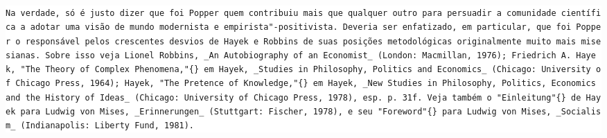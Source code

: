     Na verdade, só é justo dizer que foi Popper quem contribuiu mais que qualquer outro para persuadir a comunidade científica a adotar uma visão de mundo modernista e empirista"-positivista. Deveria ser enfatizado, em particular, que foi Popper o responsável pelos crescentes desvios de Hayek e Robbins de suas posições metodológicas originalmente muito mais misesianas. Sobre isso veja Lionel Robbins, _An Autobiography of an Economist_ (London: Macmillan, 1976); Friedrich A. Hayek, "The Theory of Complex Phenomena,"{} em Hayek, _Studies in Philosophy, Politics and Economics_ (Chicago: University of Chicago Press, 1964); Hayek, "The Pretence of Knowledge,"{} em Hayek, _New Studies in Philosophy, Politics, Economics and the History of Ideas_ (Chicago: University of Chicago Press, 1978), esp. p. 31f. Veja também o "Einleitung"{} de Hayek para Ludwig von Mises, _Erinnerungen_ (Stuttgart: Fischer, 1978), e seu "Foreword"{} para Ludwig von Mises, _Socialism_ (Indianapolis: Liberty Fund, 1981).

[^19]: Terence W. Hutchison, _The Significance and Basic Postulates of Economic Theory_ (London: MacMillan, 1938); Milton Friedman, "The Methodology of Positive Economics"{}, em Friedman, _Essays in Positive Economics_ (Chicago: University of Chicago Press, 1953); Mark Blaug, _The Methodology of Economics_ (Cambridge, England: Cambridge University Press, 1980).

[^20]: Sobre isso veja a excelente discussão em Martin Hollis and Edward J. Nell (nota 15), "Introduction"{}.

[^21]: Chicago: University of Chicago Press, 1970.

[^22]: Sobre isso veja as mordazes observações de Mises, _Human Action_, p. 872f., "Economics and the Universities"{}.

[^23]: A numenclatura correta é "Herr Professor Doktor"{}.

[^24]: Veja Imre Lakatos e Alan Musgrave, eds., _Criticism and the Growth of Knowledge_ (Cambridge, England: Cambridge University Press, 1970). Empiristas como Blaug (nota 19), p. 17ff., argumentam que Popper na verdade percebeu a possibilidade de "estratagemas imunizadores"{} e já "resolveu"{} esse problema, escapando assim ao relativismo e ceticismo. Nada poderia estar mais distante da verdade. É correto que Popper sempre esteve ciente da possibilidade de se imunizarem hipóteses contra o falsificacionismo. (Veja seu _Logik der Forschung_, Tubingen: Mohr, 1969, capítulo 4, sessões 19,20.) Sua resposta a tal ameaça ao falsificacionismo, porém, dificilmente pode ser aceita como uma solução. Pois na realidade ele admite que não pode mostrar que esse "convencionalismo"{} está errado. Ele simplesmente propõe superar isso pela adoção da convenção metodológica de não se comportar como convencionalistas. Mas como pode tal _convencionalismo metodológico_ (i.e., uma metodologia sem fundamento epistemológico) alegar estabelecer a ciência como uma empreitada racional e estimular o progresso científico? Para uma avaliação como essa do popperianismo, veja A. Wellmer, _Methodologie als Erkenntnistheorie_ (Frankfurt/M.: Suhrkamp, 1967). Desse modo mantém"-se a anterior classificação do popperianismo como relativismo e ceticismo.

[^25]: Veja Paul Feyerabend, _Against Method_ (London: New Left Books, 1975); Feyerabend, _Science in a Free Society_ (London: NLB, 1978).

[^26]: Sobre a complexa relação entre Feyerabend e Popper, veja H.P. Duerr, ed., _Versuchungen. Aufsaetze zur Philosophie Feyerabends_, 2 vols. (Frankfurt/M.: Suhrkamp, 1980).

[^27]: Estritamente falando, tal refutação empírica não seria inteiramente decisiva e seriam requeridas outras razões a priori para acabar com o empirismo. (Sobre essas razões, veja a discussão seguinte no texto.) Pois empiristas poderiam em retorno contestar a validade da descrição do fatos como não sendo efetivamente fatos do progresso tecnológico. Eles poderiam, dado seu próprio quadro, negar que se podem conhecer até mesmo fatos pequenos, fenômenos muito menos complexos que o progresso tecnológico, porque mesmo a descrição de algo como um fato poderia, em última instância, ser hipotético e por isso a alegada refutação empírica poderia não ser crucial em nenhum senso estrito. Sobre o caráter hipotético de proposições básicas, veja Karl Popper, _Logik der Forschung_ (Tubingen: Mohr, 1969), capítulo V e apêndice X. Ironicamente, o caráter hipotético das proposições básicas invalida a afirmação de Popper, fundamental para sua filosofia falsificacionismo inteira, de que existe uma relação assimétrica entre verificacionismo e falsificacionismo (i.e., de que nunca se pode verificar a hipótese, mas falseá"-la). Sobre isso veja A. Pap, _Analytische Erkenntnistherie_ (Wien, 1955).

[^28]: Veja também Juergen Habermas, "Der Universalitaetsanspruch der Hermeneutik"{}, em K.O. Apel et al., _Hermeneutik und Ideologierkritik_ (Frankfurt/M.: Suhrkamp, 1976), esp. pp. 129"-31.

[^29]: Veja Hans"-Hermann Hoppe, _Handeln und Erkennen_ (Bern: Lang, 1976).

[^30]: Sobre isso veja W. Stegmueller, _Hauptstroemungen der Gegenwartsphilosophie_, vol. II (Stuttgart: Kroener, 1975), capítuo 5, esp. pp. 523ff.

[^31]: Sobre isso veja também Juergen Habermas, _Erkenntnis und Interesse_ (Frankfurt/M.: Suhrkamp, 1968), esp. capítulo II, sessões 5"-6; e K.O. Apel, _Die Erkaeren: Verstehen Kontroverse in Transzendental"-pragmatischer Sicht_ (Frankfurt/M.: Suhrkamp, 1979), esp. p. 284.

[^32]: Sobre isso veja também K.O. Apel, "Die Entfaltung der Sprachanalytischen Philosophic und das Problem der Geisteswissenschaften"{}, em Apel, _Transformation der Philosophie_, vol. II (Frankfurt/M.: Suhrkamp, 1973); Apel (nota 31).

[^33]: Sobre isso veja também Hans"-Hermann Hoppe (nota 29), capítulo 3 e esp. pp. 62"-65; também Immanuel Kant, _Kritik der reinen Vernunft_, em Kant, Werke, vol. II, W. Weischedel, ed., (Wiesbaden: Insel, 1956), esp. p. 226ff


[^1]: Princeton, N.J.: Princeton University Press, 1979.
[^2]: Esta é também a tese de um livro de Paul Feyerabend, _Wissenschaft als Kunst_  Frankfurt/M.: Suhrkamp, 1984).
[^3]: Veja a entrevista com McCloskey no Institute for Humane Studies Newsletter _Institute Scholar_, vol. 6, no. 1 (1986): 7.
[^4]: Sobre o "A priori da Argumentação"{}, veja K.O. Apel, Transformation der Philosophie, vol. II (Frankfurt/M.: Suhrkamp, 1973).
[^5]: Em conexão com o movimento hermeneuta, a expressão _permissividade intelectual_ foi cunhada por Henry Veatch no seu ensaio "Deconstruction in Philosophy: Has Rorty Made it the Denouement of Contemporary Analytical Philosophy?"{} Review of Metaphysics, 39, December 1985.
[^6]: McCloskey pergunta: "Não precisamos de algo … além do mero fato social de que um argumento provou"-se persuasivo?"{} Não, ele contrapõe, "fala contra fala é autorrefutável. A pessoa ao fazer isso (i.e., levantando a questão precedente) apela a um padrão social não epistemológico de poder de persuasão pelo próprio ato de tentar convencer alguém de que a mera persuasão não é o bastante"{} (pp. 38"-39).
[^7]: Sobre a inseparável conexão entre linguagem e ação, veja esp. Ludwig Wittgenstein, Philosophische Untersuchungen, in Schriften, vol. I (Frankfurt/M.: Suhrkamp, 1963).
[^8]: Sobre isso, veja também H. Veatch (note 5), esp. p. 319f.
[^9]: De jeito nenhum é um acidente, então, que defensores de cada ideologia política concebível podem ser achados entre os hermeneutas. O credo se encaixa com o libertarianismo e anarquismo (McCloskey e Feyerabend), com o socialismo (Ricoeur e Foucault) e com o fascismo (Heidegger), bem como com o "em"-cima"-do"-murismo"{}, na maioria dos casos. Gadamer – o herói especial de Don Lavoie e dos hermeneutas da George Mason University e um dos "pensadores"{} mais sombrios dentre todos eles, que consegue preencher centenas de páginas sem dizer nada e que divaga infinitamente acerca de interpretação sem nunca realmente interpretar texto algum de um maneira inteligível (testemunhe sua obra"-prima, _Wahrheit und Methode_, Tubingen: Mohr, 1960; English transl., 1975) – avançou bem sucedidamente sua carreira sob o nazismo, o comunismo e a democracia liberal. Sobre sua filosofia e sua vida como uma ilustração vívida do significado da hermenêutica, veja o brilhante ensaio de Jonathan Barnes, "A Kind of Integrity"{} London Review of Books, November 6, 1986; veja também David Gordon, "Hermeneutics vs. Austrian Economics"{}, Occasional Paper (Ludwig von Mises Institute, Washington, D.C., 1986).
[^10]: Sobre os fundamentos a priori absolutos da ética, veja Hans"-Hermann Hoppe, "From the Economics of Laissez Faire to the Ethics of Libertarianism,"{} in Man, Economy and Liberty, Llewellyn H. Rockwell and Walter Block, eds., Auburn, Ala.: Ludwig von Mises Institute, 1988; Hoppe, Eigentum, Anarchie und Stoat, Opladen: Westdeutscher Verlag, 1986. O absolutismo ético, tanto quanto o absolutismo epistemológico, está muito em descrédito. T. W. Hutchison (_The Politics and Philosophy of Economics_, New York: New York Press, 1981, esp. pp. 196"-97) vai tão longe que chega a rotular todos os comprometidos com essa posição como perigosos ditadores em potencial – reveladoramente, sem nunca ir ao problema de explicar _quais_ _são_ os princípios éticos e metodológicos cuja fundamentação a priori alegadamente implica tal ameaça. Em vez disso, o pluralismo – ético e metodológico – é o que o iluminado professa hoje. Somente esse pluralismo, diz"-se, permite tolerância e liberdade. (Veja como outro pluralista típico Bruce Caldwell, _Beyond Positivism_, London: Allen \& Unwin, 1982, capítulo 13.) Deve"-se salientar que essa doutrina é falaciosa? Sem um fundamento a priori, o pluralismo é só outra ideologia infundada e não há razão para adotá"-lo em lugar de qualquer outra. Apenas se pudessem ser dadas razões válidas a priori para se adotar o pluralismo é que este poderia alegar salvaguardar tolerância e liberdade. Um pluralismo que fosse meramente apenas plural de valores na verdade seria destrutivo para o dois. Sobre isso em particular veja Henry Veatch, _Rational Man: A Modern Interpretation of Aristotelian Ethics_ (Bloomington: Indiana University Press, 1962), pp. 37"-46\. Em contraste com nossos pluralistas modernos, Benito Mussolini entendeu tudo isso muito bem. Veatch cita"-o na p. 41: "Do fato de que todas as ideologias são de igual valor … os relativistas modernos inferem que todo mundo tem o direito de criar para si mesmo a própria ideologia e tentar impingi"-la com toda a energia de que dispõe."{}
[^11]: Em defesa da ideia de proposições sintéticas a priori, veja A. Pap, _Semantics and Necessary Truth_ (New Haven: Yale University Press, 1958); B. Blanshard, _Reason and Analysis_ (LaSalle, 111.: Open Court, 1964); P. Lorenzen, _Methodisches Denken_ (Frankfurt/M.: Suhrkamp 1968); P. Lorenzen, _Normative Logic and Ethics_ (Mannheim: Bibliographisches Institut, 1969); F. Kambartel, _Erfahrung und Struktur_ (Frankfurt/M.: Suhrkamp, 1968); F. Kambartel and J. Mittelstrass, eds., _Zum normativen Fundamentder Wissenschaft_ (Frankfurt/M.: Athenaeum, 1973); Ludwig von Mises, _Human Action_ (Chicago: Henry Regnery, 1966); Murray N. Rothbard, _Man, Economy, and State_ (Los Angeles: Nash, 1971).
[^12]: Sobre a defeituosa razão para o uso de tais rótulos, veja a nota 10\. Recentemente seu uso tornou"-se crescentemente popular entre os austríacos como Mario Rizzo e Don Lavoie para caracterizá"-los e distanciá"-los da escola de Mises"-Rothbard dentro da tradição austríaca.
[^13]: Ludwig von Mises, _Epistemological Problems of Economics_ (New York: New York University Press, 1981); Mises, Human Action, (Chicago: Henry Regenery, 1966); Mises, _Theory and History_ (Washington, D.C.: Ludwig von Mises Institute, 1985); Mises, _The Ultimate Foundation of Economic Science_ (Kansas City: Sheed Andrews and McMeel, 1978); Murray N. Rothbard, _Man, Economy, and State_ (Los Angeles: Nash, 1971); Rothbard, _Individualism and the Philosophy of the Social Sciences_ (San Francisco: Cato Institute, 1979); Rothbard, "Praxeology: The Methodology of Austrian Economics"{}, em Edwin Dolan, ed., _The Foundations of Modern Austrian Economics_ (Kansas City: Sheed \& Ward, 1976).
[^14]: London: Macmillan, 1932.
[^15]: Cambridge, England: Cambridge University Press, 1975
[^16]: Lionel Robbins, assim como os antigos austríacos Carl Menger e Eugen von Böhm"-Bawerk, admitidamente não usa o termo _a priori_, mas deveria ser suficientemente claro a partir de seus argumentos, bem como a partir de suas frequentes e aprovadoras referências a Mises (que usa o termo) que Robbins na verdade _quer dizer_ que fornece (means to provide) uma justificação a priori para as proposições e teoremas básicos da Economia.
[^17]: Sua descrição da metodologia econômica marxista, na mesma página, não é muito melhor.
[^18]: Karl R. Popper, para distinguir seu falsificacionismo do verificacionismo do antigo Círculo de Viena, prefere rotular sua filosofia de "racionalismo crítico"{}. Fazer isso, no entanto, é altamente enganoso, se não ilusório; é muito semelhante à prática nos EUA de chamar socialistas e social"-democratas de "liberais"{}. Pois na verdade Popper está em completo acordo com as suposições fundamentais do empirismo (veja a discussão seguinte no texto) e rejeita explicitamente as afirmações tradicionais do racionalismo, i.e., de ser capaz de nos fornecer um conhecimento empírico verdadeiro a priori no geral e uma ética objetivamente fundamentada no particular. Veja, por exemplo, seu "Why Are the Calculi of Logic and Arithmetic Applicable to Reality"{}, em Karl R. Popper, _Conjectures and Refutations_ (London: Routledge \& Kegan Paul, 1969), onde ele desenvolve a tese empirista tradicional de que "somente quando estamos prontos para aceitar refutações é que estamos falando da realidade"{} (p. 212) e "refuta"{} a ideia de as regras da lógica e aritmética serem leis da realidade apontando que "se você colocar 2 + 2 coelhos numa cesta, você _pode_ em breve achar sete ou oito dentro dela"{} (p. 211). Para uma correta localização da filosofia de Popper dentro do quadro geral do empirismo, veja a suprema discussão por um importante filósofo analítico, W. Stegmueller, _Hauptstroemungen der Gegenwartsphilosophie_, vol. I (Stuttgart: Kroener, 1965), capítulos 9"-10.
[^34]: Vale a pena enfatizar aqui que essas observações sobre as conclusões céticas, relativistas, do empirismo com respeito à possibilidade de previsão também aplicam"-se totalmente ao popperianismo. Popper, com grande auto"-confiança, alega ter resolvido – por meio da adoção do falsificacionismo – o problema humeano da indução e desse modo ter restabelecido a ciência como uma empreitada racional. (Veja em particular Karl R. Popper, _Objective Knowledge_, Oxford, England: Oxford University Press, 1972, p. 85ff.) Infelizmente, isso é simplesmente uma ilusão. Pois como pode ser possível relacionar duas ou mais experiências observacionais, ainda que digam respeito a relações entre coisas notadamente idênticas ou parecidas, como uma _falseando_ (ou _confirmando_) a outra, em vez de meramente registrá"-las de maneira neutra como uma experiência aqui e outra ali, sendo uma a repetição da outra ou não, e deixar isso assim mesmo (i.e., considerá"-las logicamente incomensuráveis), a menos que se tenha pressuposto a existência de causas operacionais constantes? Somente se fosse assumida a existência dessas causas operacionais constantes é que existiria qualquer razão logicamente impelidora para considerá"-las comensuráveis e falseadora ou confirmadora uma da outra. Entretanto, Popper, como todos os empiristas, nega que a tal suposição possa ser dada uma defesa a priori (para ele não há proposições verdadeiras a priori sobre a realidade como teria de ser o princípio da causalidade) e a julga meramente hipotética. No entanto, claramente, se a possibilidade de causas operacionais constantes _como tais_ é apenas hipotética, então dificilmente pode"-se afirmar, como faz Popper, que toda hipótese particular preditiva pudesse ser falseada ou confirmada. Porque a falsificação (ou a confirmação) teria que ser considerada hipotética: qualquer hipótese preditiva só iria se submeter a testes cujos status de testes fossem eles mesmos hipotéticos. E assim se estaria voltando ao meio lamacento do ceticismo. Somente se o princípio da causalidade puder ser incondicionalmente estabelecido como verdadeiro é que se poderá testar qualquer hipótese causal particular, e o resultado de um teste fornecerá bases racionais para se decidir se uma dada hipótese se sustenta.
[^35]: Sobre essa ideia (kantiana) veja F. Kambartel, _Erfahrung und Struktur_ (nota 11), capítulo 3, esp. pp. 122f, 127,144; Hans"-Hermann Hoppe (nota 29), capítulo 4, esp. p. 98.
[^36]: Sobre isso veja Ludwig von Mises, _Human Action_ (note 13), capítulo 1.5; Carl Menger, _Grundsaetze der Volkswirtschaftslehre_ (Vienna: Braumueller, 1871), pp. 3, 7ff.
[^37]: Embora muito frequentemente citado como um contra"-exemplo empírico, deve"-se notar que a física quântica ou, mais precisamente, a indeterminação ou o princípio de Heisenberg, interpretado corretamente, está de acordo com isso. O que foi dito anteriormente não impossibilita – e essa é precisamente a situação na física quântica – que, para produzir experimentalmente um resultado, dois ou mais atos de medição devam ser feitos e que, porque quaisquer dois atos separados só podem ser feitos em sequência, a realização do último ato de medição possa mudar os resultados do anterior, de modo que, se isso se prova inevitável, os resultados em questão só vão poder ser previstos estatisticamente, e uma explicação determinista se provará impossível. Mas mesmo aqui cada ato separado de medição pressupõe a validade do princípio de constância – caso contrário, nenhum deles teria sido realizado; e a sequência de atos também pressupõe causas operacionais constantes, pois de outro modo seria simplesmente impossível repetir dois experimentos no campo da física quântica e verificar que esse é o caso. Além do mais, a experiência da física quântica está em exato acordo com a conclusão anterior relativa ao caráter da causalidade como um fenômeno produzido pela ação e como uma característica necessária (sabida ser válida a priori) da realidade. Se causas de fato só podem ser medidas e identificadas sequencialmente, por meio de ações que têm repercussões umas sobre as outras, então elas podem, em princípio, somente ser causas cuja operação constante é do tipo probabilístico – e isso, para se ter certeza, pode novamente se saber ser verdadeira a priori. A física quântica, portanto, apenas revela que casos como esse não são meramente concebíveis, mas de fato existem. Sobre isso veja F. Kambartel, _Erfahrung und Struktur_ (nota 11), p. 138ff.; também P. Mittelstaedt, _Philosophische Probleme der odernen Physik_ (Mannheim: Bibliographisches Institut, 1968).
[^38]: _Human Action_ (nota 13), pp. 870"-71.
[^39]: Mises corretamente enfatiza que o argumento decisivo contra previsões causais na Economia deve ser a ausência de "relações constantes"{} no campo das ações e do conhecimento humanos. Veja, por exemplo, _Human Action_ (nota 13), p. 55f.
[^40]: Sobre o que vem em sequência veja Hans"-Hermann Hoppe, _Kritik der kausalwissenschaftlichen Sozialforschung_ (Opladen: Westdeutscher Verlag, 1983); Hoppe, "Is Research Based on Causal Scientific Principles Possible in the Social Sciences"{}, Ratio, XXV, no. 1, 1983.
[^41]: Sobre isso veja a nota 34.
[^42]: Curiosamente, essa prova foi primeiro formulada por Popper no prefácio de seu _The Poverty of Historicism_ (London: Routledge \& Kegan Paul, 1957). No entanto, Popper falhou em perceber que tal prova na verdade invalida a ideia de monismo metodológico e demonstra a inaplicabilidade de sua filosofia falsificacionista no campo da ação e do conhecimento humanos. Sobre isso veja Hans"-Hermann Hoppe, _Kritik der kausalwissenschaftlichen Sozialforschung_ (nota 40), pp. 44"-49; K.O. Apel, _Die Erklaeren: Verstehen Kontroverse_ (nota 31), pp. 44"-46, nota 19.
[^43]: Sobre isso veja H. Albert, _Traktat ueber kritische Vernunft_ (Tubingen: Mohr, 1969), esp. capítulo 5.V, VI.
[^44]: Mises escreve:
[^45]: Empiristas, é claro, iriam estigmatizar essas definições como tautológicas. Porém deveria ser perfeitamente claro que a precedente definição de ação é de uma natureza categoricamente distinta de uma definição como "celibatário"{} significando "homem não casado"{}. Enquanto o último é uma estipulação verbal completamente arbitrária, as proposições definindo ação com certeza não o são. Na realidade, enquanto pode"-se definir qualquer coisa como se desejar, não se pode deixar de fazer a distinção conceitual entre meios e fins e assim por diante, pois "definir isso por aquilo"{} seria em si mesmo uma ação. Assim, é contraditório negar, como fazem os empiristas"-positivistas, a existência de "definições reais"{}. Hollis e Nell (nota 15) observam que "definições honestas são, de um ponto de vista empirista, de dois tipos: léxicas e estipulativas"{} (p. 177). Mas
[^46]: Hollis e Nell (nota 15, p. 243) afirmam que não a "ação"{} mas a "reprodução do sistema econômico"{} é que é o conceito básico sobre o qual repousa a Economia, concebida como uma ciência a priori. Observar essa discordância entre aprioristas levou Caldwell (nota 10, p. 131ff.) à curiosa conclusão de que algo deve estar errado com o apriorismo e então ele defendeu um pluralismo não"-se"-comprometa"-com"-nada. (Veja a nota 10.) Porém esse raciocínio é tão conclusivo (ou melhor, inconclusivo) quanto, do fato de que existem desacordos entre pessoas com relação à validade de certas proposições empíricas, inferir que nenhum fato empírico existe e que por isso nenhuma ciência empírica é possível. A conclusão de Caldwell, decerto, é ainda mais curiosa, dado o fato de que na controvérsia em mãos a solução é tão clara quanto o dia: seja qual for o "sistema"{} econômico, este certamente não pode existir ou ser capaz de se reproduzir sem pessoas agindo. Ademais, dizer que a "reprodução do sistema"{} é o conceito básico para a análise econômica é manifestamente contraditório – a não ser que isso fosse simplesmente um sinônimo para dizer que a ação é tal conceito -, porque na verdade dizer isso pressuporia um agente a dizê"-lo.
[^47]: Sobre a posição empirista acerca da lei da demanda, veja Mark Blaug (nota 19), capítulo 6.
[^48]: Além do mais, por que o argumento não iria também por outro caminho? Se, empiricamente, a lei da demanda parece não funcionar para certos bens, por que a analogia não nos levaria a questionar sobre os bens para os quais funciona? (Devo esse argumento a David Gordon.)
[^49]: Sobre isso veja Ludwig von Mises, _Human Action_ (nota 13), p. 124.
